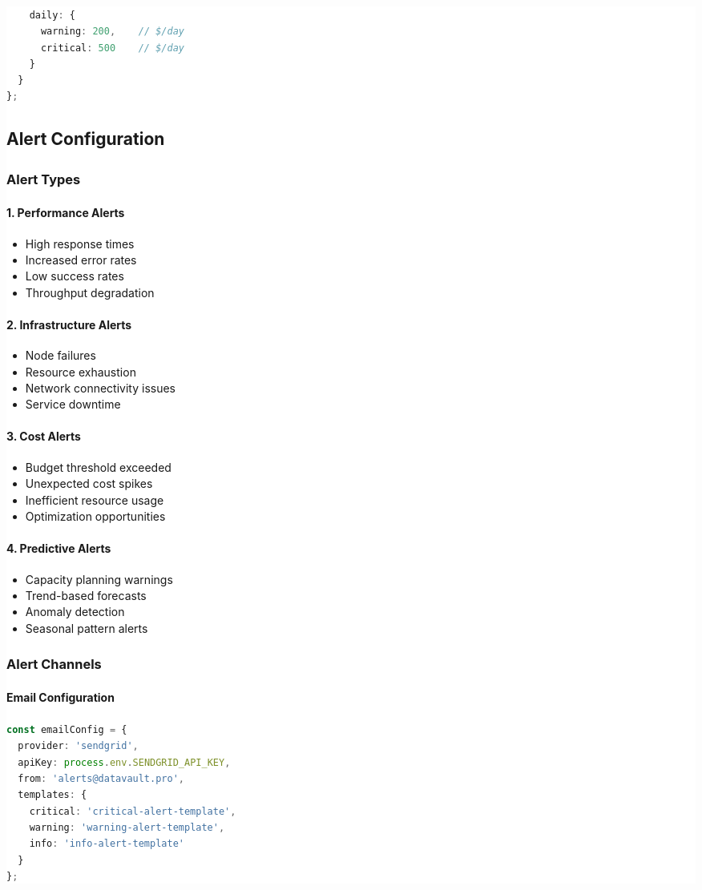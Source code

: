 ```typescript
    daily: {
      warning: 200,    // $/day
      critical: 500    // $/day
    }
  }
};
```

## Alert Configuration

### Alert Types

#### 1. Performance Alerts
- High response times
- Increased error rates
- Low success rates
- Throughput degradation

#### 2. Infrastructure Alerts
- Node failures
- Resource exhaustion
- Network connectivity issues
- Service downtime

#### 3. Cost Alerts
- Budget threshold exceeded
- Unexpected cost spikes
- Inefficient resource usage
- Optimization opportunities

#### 4. Predictive Alerts
- Capacity planning warnings
- Trend-based forecasts
- Anomaly detection
- Seasonal pattern alerts

### Alert Channels

#### Email Configuration
```typescript
const emailConfig = {
  provider: 'sendgrid',
  apiKey: process.env.SENDGRID_API_KEY,
  from: 'alerts@datavault.pro',
  templates: {
    critical: 'critical-alert-template',
    warning: 'warning-alert-template',
    info: 'info-alert-template'
  }
};
```

